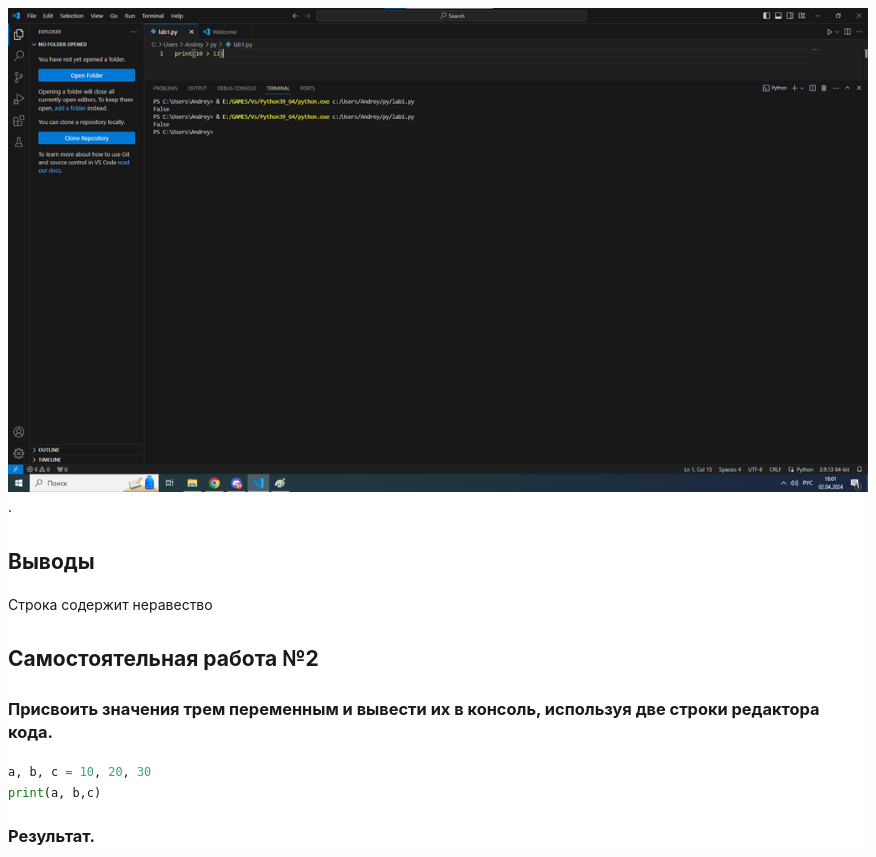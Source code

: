 ![Меню](https://github.com/MNeedHelp/Session/blob/Lab2/Lab2/1.png).


## Выводы

Строка содержит неравество

## Самостоятельная работа №2
### Присвоить значения трем переменным и вывести их в консоль, используя две строки редактора кода.

```python
a, b, c = 10, 20, 30
print(a, b,c)
```
### Результат.